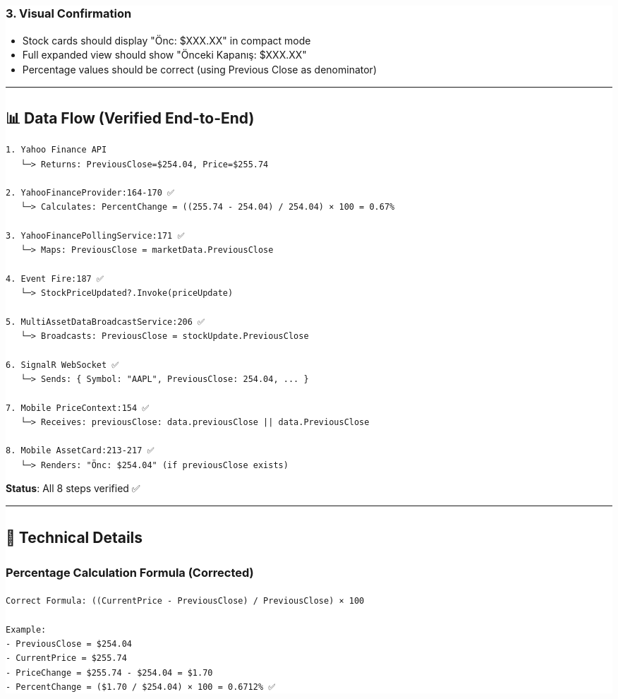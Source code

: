 ### 3. Visual Confirmation
- Stock cards should display "Önc: $XXX.XX" in compact mode
- Full expanded view should show "Önceki Kapanış: $XXX.XX"
- Percentage values should be correct (using Previous Close as denominator)

---

## 📊 Data Flow (Verified End-to-End)

```
1. Yahoo Finance API
   └─> Returns: PreviousClose=$254.04, Price=$255.74

2. YahooFinanceProvider:164-170 ✅
   └─> Calculates: PercentChange = ((255.74 - 254.04) / 254.04) × 100 = 0.67%

3. YahooFinancePollingService:171 ✅
   └─> Maps: PreviousClose = marketData.PreviousClose

4. Event Fire:187 ✅
   └─> StockPriceUpdated?.Invoke(priceUpdate)

5. MultiAssetDataBroadcastService:206 ✅
   └─> Broadcasts: PreviousClose = stockUpdate.PreviousClose

6. SignalR WebSocket ✅
   └─> Sends: { Symbol: "AAPL", PreviousClose: 254.04, ... }

7. Mobile PriceContext:154 ✅
   └─> Receives: previousClose: data.previousClose || data.PreviousClose

8. Mobile AssetCard:213-217 ✅
   └─> Renders: "Önc: $254.04" (if previousClose exists)
```

**Status**: All 8 steps verified ✅

---

## 🔧 Technical Details

### Percentage Calculation Formula (Corrected)
```
Correct Formula: ((CurrentPrice - PreviousClose) / PreviousClose) × 100

Example:
- PreviousClose = $254.04
- CurrentPrice = $255.74
- PriceChange = $255.74 - $254.04 = $1.70
- PercentChange = ($1.70 / $254.04) × 100 = 0.6712% ✅
```
